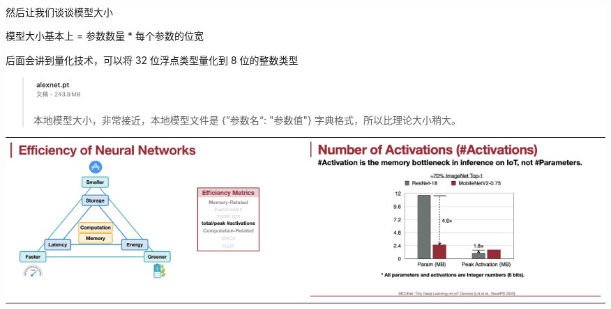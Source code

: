然后让我们谈谈模型大小

模型大小基本上 = 参数数量 * 每个参数的位宽

后面会讲到量化技术，可以将 32 位浮点类型量化到 8 位的整数类型

> <img src="./images/image-20230208165816728.png" alt="image-20230208165816728" style="zoom:33%;" />
>
> 本地模型大小，非常接近，本地模型文件是 {”参数名“: "参数值"} 字典格式，所以比理论大小稍大。

<table>
    <tr>
        <td ><center><img src="./images/image-20221124160645895.png" ></center></td>
        <td ><center><img src="./images/image-20221124160732665.png"  ></center></td>